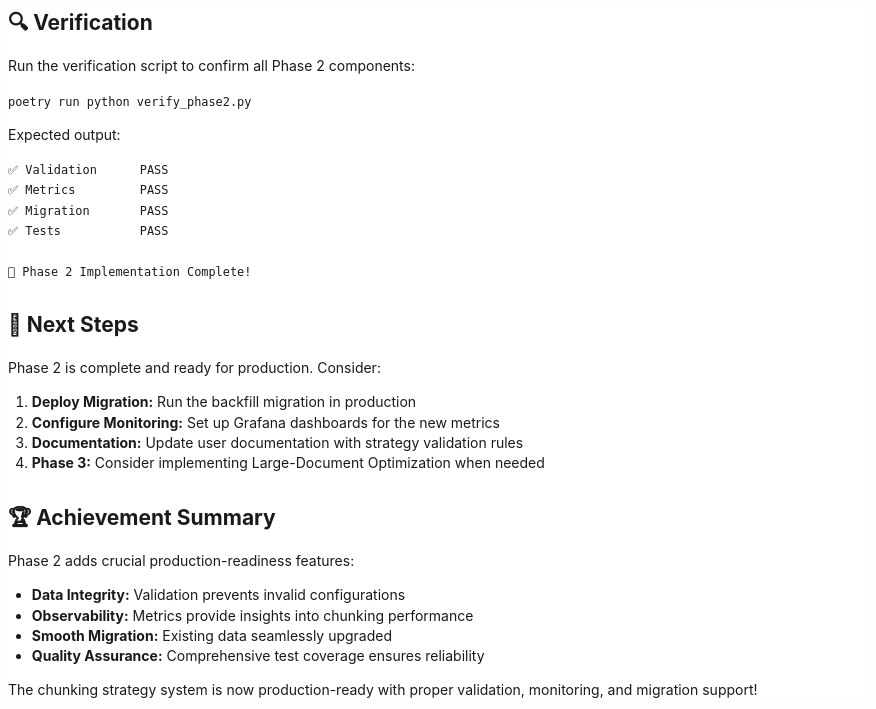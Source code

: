 ## 🔍 Verification

Run the verification script to confirm all Phase 2 components:

```bash
poetry run python verify_phase2.py
```

Expected output:
```
✅ Validation      PASS
✅ Metrics         PASS
✅ Migration       PASS
✅ Tests           PASS

🎉 Phase 2 Implementation Complete!
```

## 📝 Next Steps

Phase 2 is complete and ready for production. Consider:

1. **Deploy Migration:** Run the backfill migration in production
2. **Configure Monitoring:** Set up Grafana dashboards for the new metrics
3. **Documentation:** Update user documentation with strategy validation rules
4. **Phase 3:** Consider implementing Large-Document Optimization when needed

## 🏆 Achievement Summary

Phase 2 adds crucial production-readiness features:
- **Data Integrity:** Validation prevents invalid configurations
- **Observability:** Metrics provide insights into chunking performance
- **Smooth Migration:** Existing data seamlessly upgraded
- **Quality Assurance:** Comprehensive test coverage ensures reliability

The chunking strategy system is now production-ready with proper validation, monitoring, and migration support!